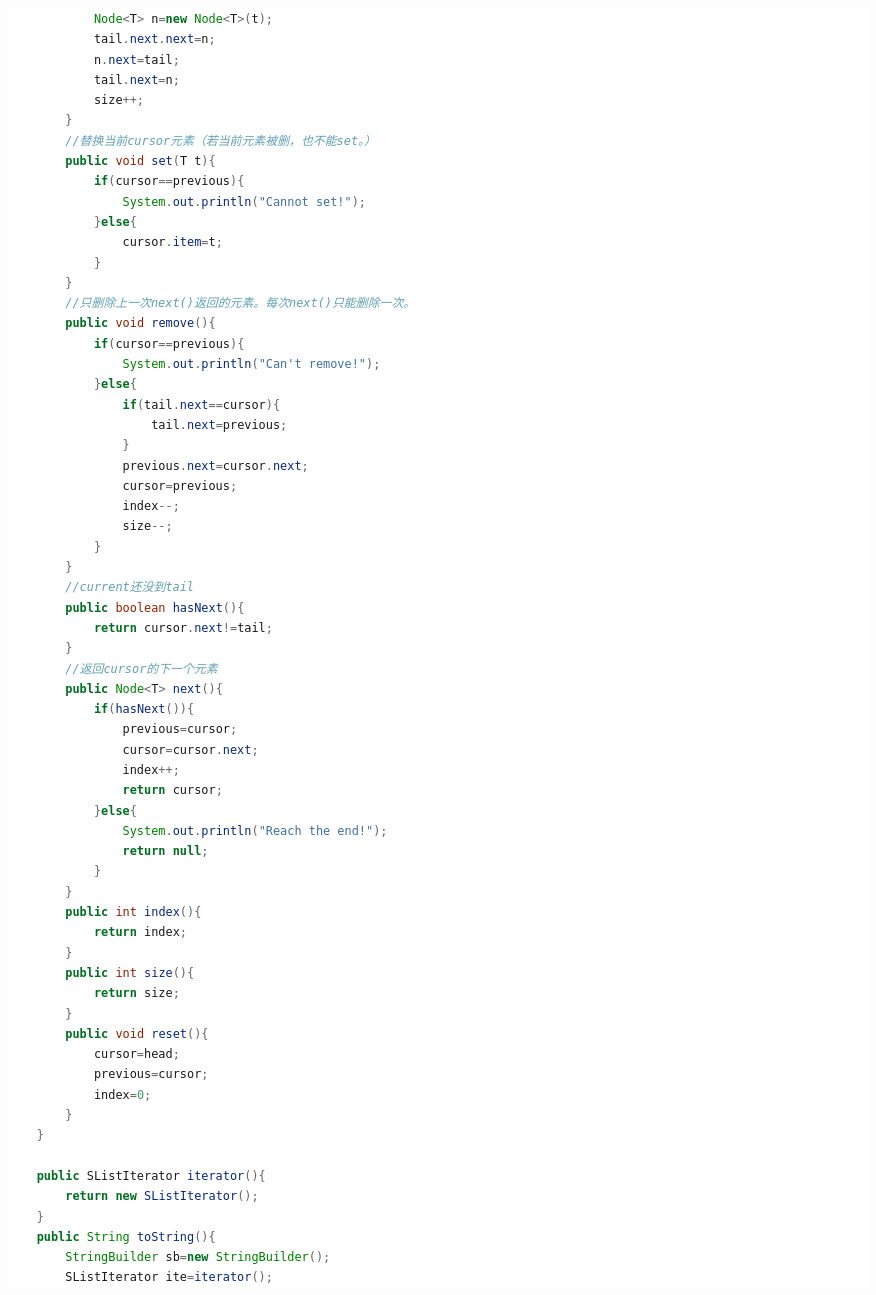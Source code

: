 ```java
            Node<T> n=new Node<T>(t);
            tail.next.next=n;
            n.next=tail;
            tail.next=n;
            size++;
        }
        //替换当前cursor元素（若当前元素被删，也不能set。）
        public void set(T t){
            if(cursor==previous){
                System.out.println("Cannot set!");
            }else{
                cursor.item=t;
            }
        }
        //只删除上一次next()返回的元素。每次next()只能删除一次。
        public void remove(){
            if(cursor==previous){
                System.out.println("Can't remove!");
            }else{
                if(tail.next==cursor){
                    tail.next=previous;
                }
                previous.next=cursor.next;
                cursor=previous;
                index--;
                size--;
            }
        }
        //current还没到tail
        public boolean hasNext(){
            return cursor.next!=tail;
        }
        //返回cursor的下一个元素
        public Node<T> next(){
            if(hasNext()){
                previous=cursor;
                cursor=cursor.next;
                index++;
                return cursor;
            }else{
                System.out.println("Reach the end!");
                return null;
            }
        }
        public int index(){
            return index;
        }
        public int size(){
            return size;
        }
        public void reset(){
            cursor=head;
            previous=cursor;
            index=0;
        }
    }

    public SListIterator iterator(){
        return new SListIterator();
    }
    public String toString(){
        StringBuilder sb=new StringBuilder();
        SListIterator ite=iterator();
```